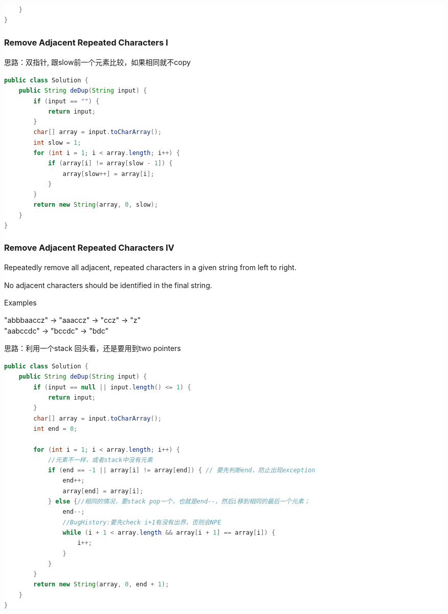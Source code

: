 ```java
    }
}
```


### Remove Adjacent Repeated Characters I
思路：双指针, 跟slow前一个元素比较，如果相同就不copy
```java
public class Solution {
    public String deDup(String input) {
        if (input == "") {
            return input;
        }
        char[] array = input.toCharArray();
        int slow = 1;
        for (int i = 1; i < array.length; i++) {
            if (array[i] != array[slow - 1]) {
                array[slow++] = array[i];
            }
        }
        return new String(array, 0, slow);
    }
}
```

### Remove Adjacent Repeated Characters IV
Repeatedly remove all adjacent, repeated characters in a given string from left to right.

No adjacent characters should be identified in the final string.

Examples

"abbbaaccz" → "aaaccz" → "ccz" → "z"  
"aabccdc" → "bccdc" → "bdc"  

思路：利用一个stack 回头看，还是要用到two pointers
```java
public class Solution {
    public String deDup(String input) {
        if (input == null || input.length() <= 1) {
            return input;
        }
        char[] array = input.toCharArray();
        int end = 0;
        
        for (int i = 1; i < array.length; i++) {
            //元素不一样，或者stack中没有元素
            if (end == -1 || array[i] != array[end]) { // 要先判断end，防止出现exception
                end++;
                array[end] = array[i];
            } else {//相同的情况，要stack pop一个，也就是end--，然后i移到相同的最后一个元素；
                end--;
                //BugHistory:要先check i+1有没有出界，否则会NPE
                while (i + 1 < array.length && array[i + 1] == array[i]) {
                    i++;
                }
            }
        }
        return new String(array, 0, end + 1);
    }
}
```
